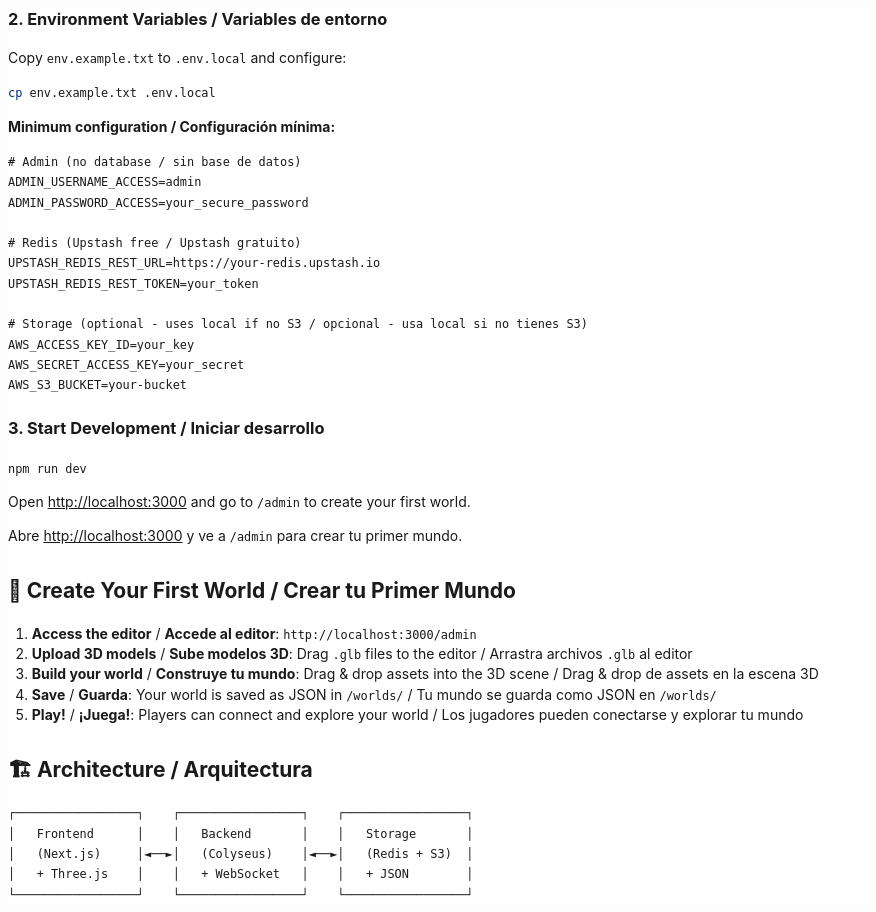 ### 2. Environment Variables / Variables de entorno

Copy `env.example.txt` to `.env.local` and configure:

```bash
cp env.example.txt .env.local
```

**Minimum configuration / Configuración mínima:**
```env
# Admin (no database / sin base de datos)
ADMIN_USERNAME_ACCESS=admin
ADMIN_PASSWORD_ACCESS=your_secure_password

# Redis (Upstash free / Upstash gratuito)
UPSTASH_REDIS_REST_URL=https://your-redis.upstash.io
UPSTASH_REDIS_REST_TOKEN=your_token

# Storage (optional - uses local if no S3 / opcional - usa local si no tienes S3)
AWS_ACCESS_KEY_ID=your_key
AWS_SECRET_ACCESS_KEY=your_secret
AWS_S3_BUCKET=your-bucket
```

### 3. Start Development / Iniciar desarrollo

```bash
npm run dev
```

Open [http://localhost:3000](http://localhost:3000) and go to `/admin` to create your first world.

Abre [http://localhost:3000](http://localhost:3000) y ve a `/admin` para crear tu primer mundo.

## 🎨 Create Your First World / Crear tu Primer Mundo

1. **Access the editor** / **Accede al editor**: `http://localhost:3000/admin`
2. **Upload 3D models** / **Sube modelos 3D**: Drag `.glb` files to the editor / Arrastra archivos `.glb` al editor
3. **Build your world** / **Construye tu mundo**: Drag & drop assets into the 3D scene / Drag & drop de assets en la escena 3D
4. **Save** / **Guarda**: Your world is saved as JSON in `/worlds/` / Tu mundo se guarda como JSON en `/worlds/`
5. **Play!** / **¡Juega!**: Players can connect and explore your world / Los jugadores pueden conectarse y explorar tu mundo

## 🏗️ Architecture / Arquitectura

```
┌─────────────────┐    ┌─────────────────┐    ┌─────────────────┐
│   Frontend      │    │   Backend       │    │   Storage       │
│   (Next.js)     │◄──►│   (Colyseus)    │◄──►│   (Redis + S3)  │
│   + Three.js    │    │   + WebSocket   │    │   + JSON        │
└─────────────────┘    └─────────────────┘    └─────────────────┘
```
